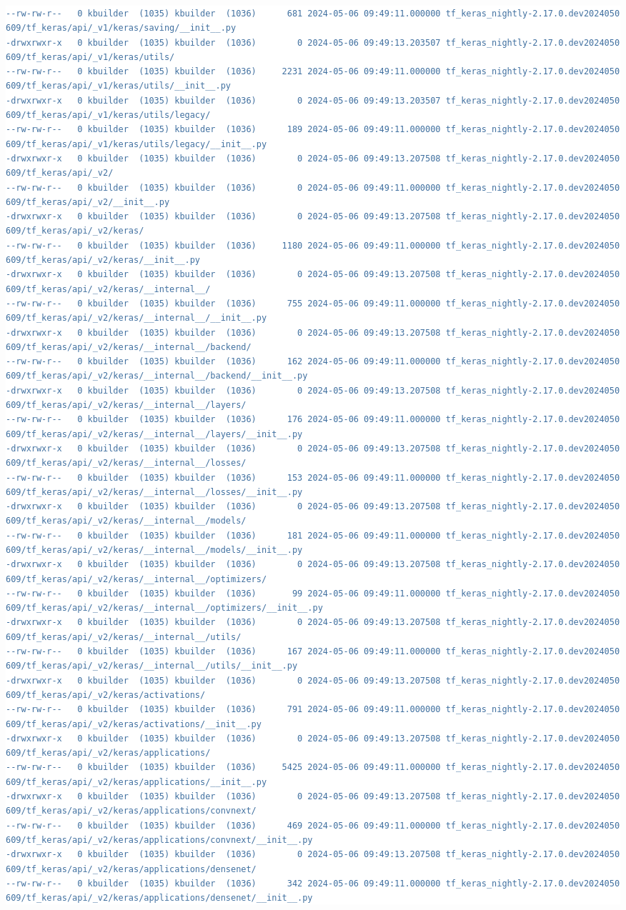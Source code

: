 ```diff
--rw-rw-r--   0 kbuilder  (1035) kbuilder  (1036)      681 2024-05-06 09:49:11.000000 tf_keras_nightly-2.17.0.dev2024050609/tf_keras/api/_v1/keras/saving/__init__.py
-drwxrwxr-x   0 kbuilder  (1035) kbuilder  (1036)        0 2024-05-06 09:49:13.203507 tf_keras_nightly-2.17.0.dev2024050609/tf_keras/api/_v1/keras/utils/
--rw-rw-r--   0 kbuilder  (1035) kbuilder  (1036)     2231 2024-05-06 09:49:11.000000 tf_keras_nightly-2.17.0.dev2024050609/tf_keras/api/_v1/keras/utils/__init__.py
-drwxrwxr-x   0 kbuilder  (1035) kbuilder  (1036)        0 2024-05-06 09:49:13.203507 tf_keras_nightly-2.17.0.dev2024050609/tf_keras/api/_v1/keras/utils/legacy/
--rw-rw-r--   0 kbuilder  (1035) kbuilder  (1036)      189 2024-05-06 09:49:11.000000 tf_keras_nightly-2.17.0.dev2024050609/tf_keras/api/_v1/keras/utils/legacy/__init__.py
-drwxrwxr-x   0 kbuilder  (1035) kbuilder  (1036)        0 2024-05-06 09:49:13.207508 tf_keras_nightly-2.17.0.dev2024050609/tf_keras/api/_v2/
--rw-rw-r--   0 kbuilder  (1035) kbuilder  (1036)        0 2024-05-06 09:49:11.000000 tf_keras_nightly-2.17.0.dev2024050609/tf_keras/api/_v2/__init__.py
-drwxrwxr-x   0 kbuilder  (1035) kbuilder  (1036)        0 2024-05-06 09:49:13.207508 tf_keras_nightly-2.17.0.dev2024050609/tf_keras/api/_v2/keras/
--rw-rw-r--   0 kbuilder  (1035) kbuilder  (1036)     1180 2024-05-06 09:49:11.000000 tf_keras_nightly-2.17.0.dev2024050609/tf_keras/api/_v2/keras/__init__.py
-drwxrwxr-x   0 kbuilder  (1035) kbuilder  (1036)        0 2024-05-06 09:49:13.207508 tf_keras_nightly-2.17.0.dev2024050609/tf_keras/api/_v2/keras/__internal__/
--rw-rw-r--   0 kbuilder  (1035) kbuilder  (1036)      755 2024-05-06 09:49:11.000000 tf_keras_nightly-2.17.0.dev2024050609/tf_keras/api/_v2/keras/__internal__/__init__.py
-drwxrwxr-x   0 kbuilder  (1035) kbuilder  (1036)        0 2024-05-06 09:49:13.207508 tf_keras_nightly-2.17.0.dev2024050609/tf_keras/api/_v2/keras/__internal__/backend/
--rw-rw-r--   0 kbuilder  (1035) kbuilder  (1036)      162 2024-05-06 09:49:11.000000 tf_keras_nightly-2.17.0.dev2024050609/tf_keras/api/_v2/keras/__internal__/backend/__init__.py
-drwxrwxr-x   0 kbuilder  (1035) kbuilder  (1036)        0 2024-05-06 09:49:13.207508 tf_keras_nightly-2.17.0.dev2024050609/tf_keras/api/_v2/keras/__internal__/layers/
--rw-rw-r--   0 kbuilder  (1035) kbuilder  (1036)      176 2024-05-06 09:49:11.000000 tf_keras_nightly-2.17.0.dev2024050609/tf_keras/api/_v2/keras/__internal__/layers/__init__.py
-drwxrwxr-x   0 kbuilder  (1035) kbuilder  (1036)        0 2024-05-06 09:49:13.207508 tf_keras_nightly-2.17.0.dev2024050609/tf_keras/api/_v2/keras/__internal__/losses/
--rw-rw-r--   0 kbuilder  (1035) kbuilder  (1036)      153 2024-05-06 09:49:11.000000 tf_keras_nightly-2.17.0.dev2024050609/tf_keras/api/_v2/keras/__internal__/losses/__init__.py
-drwxrwxr-x   0 kbuilder  (1035) kbuilder  (1036)        0 2024-05-06 09:49:13.207508 tf_keras_nightly-2.17.0.dev2024050609/tf_keras/api/_v2/keras/__internal__/models/
--rw-rw-r--   0 kbuilder  (1035) kbuilder  (1036)      181 2024-05-06 09:49:11.000000 tf_keras_nightly-2.17.0.dev2024050609/tf_keras/api/_v2/keras/__internal__/models/__init__.py
-drwxrwxr-x   0 kbuilder  (1035) kbuilder  (1036)        0 2024-05-06 09:49:13.207508 tf_keras_nightly-2.17.0.dev2024050609/tf_keras/api/_v2/keras/__internal__/optimizers/
--rw-rw-r--   0 kbuilder  (1035) kbuilder  (1036)       99 2024-05-06 09:49:11.000000 tf_keras_nightly-2.17.0.dev2024050609/tf_keras/api/_v2/keras/__internal__/optimizers/__init__.py
-drwxrwxr-x   0 kbuilder  (1035) kbuilder  (1036)        0 2024-05-06 09:49:13.207508 tf_keras_nightly-2.17.0.dev2024050609/tf_keras/api/_v2/keras/__internal__/utils/
--rw-rw-r--   0 kbuilder  (1035) kbuilder  (1036)      167 2024-05-06 09:49:11.000000 tf_keras_nightly-2.17.0.dev2024050609/tf_keras/api/_v2/keras/__internal__/utils/__init__.py
-drwxrwxr-x   0 kbuilder  (1035) kbuilder  (1036)        0 2024-05-06 09:49:13.207508 tf_keras_nightly-2.17.0.dev2024050609/tf_keras/api/_v2/keras/activations/
--rw-rw-r--   0 kbuilder  (1035) kbuilder  (1036)      791 2024-05-06 09:49:11.000000 tf_keras_nightly-2.17.0.dev2024050609/tf_keras/api/_v2/keras/activations/__init__.py
-drwxrwxr-x   0 kbuilder  (1035) kbuilder  (1036)        0 2024-05-06 09:49:13.207508 tf_keras_nightly-2.17.0.dev2024050609/tf_keras/api/_v2/keras/applications/
--rw-rw-r--   0 kbuilder  (1035) kbuilder  (1036)     5425 2024-05-06 09:49:11.000000 tf_keras_nightly-2.17.0.dev2024050609/tf_keras/api/_v2/keras/applications/__init__.py
-drwxrwxr-x   0 kbuilder  (1035) kbuilder  (1036)        0 2024-05-06 09:49:13.207508 tf_keras_nightly-2.17.0.dev2024050609/tf_keras/api/_v2/keras/applications/convnext/
--rw-rw-r--   0 kbuilder  (1035) kbuilder  (1036)      469 2024-05-06 09:49:11.000000 tf_keras_nightly-2.17.0.dev2024050609/tf_keras/api/_v2/keras/applications/convnext/__init__.py
-drwxrwxr-x   0 kbuilder  (1035) kbuilder  (1036)        0 2024-05-06 09:49:13.207508 tf_keras_nightly-2.17.0.dev2024050609/tf_keras/api/_v2/keras/applications/densenet/
--rw-rw-r--   0 kbuilder  (1035) kbuilder  (1036)      342 2024-05-06 09:49:11.000000 tf_keras_nightly-2.17.0.dev2024050609/tf_keras/api/_v2/keras/applications/densenet/__init__.py
```